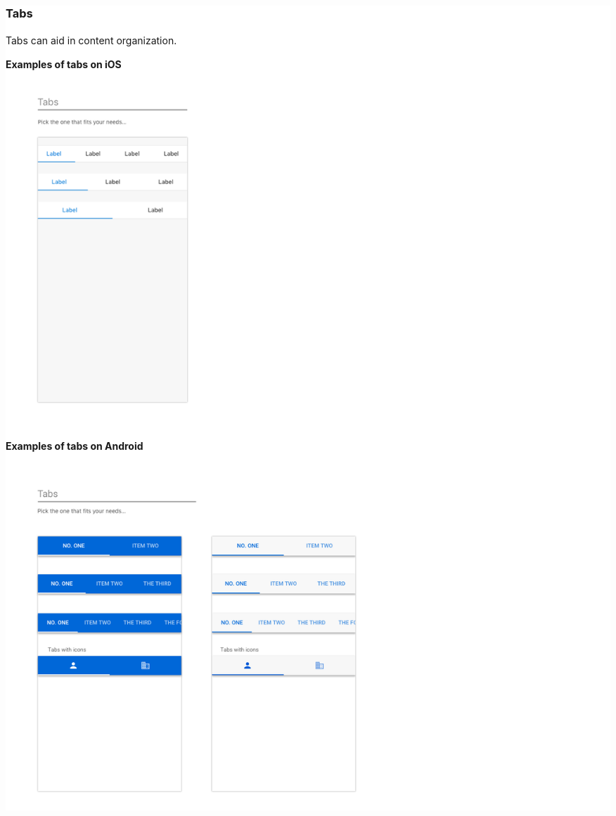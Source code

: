 ### Tabs

Tabs can aid in content organization.

**Examples of tabs on iOS**

![Examples of tabs for iOS.](../images/outlook-mobile-design-tabs.png)

**Examples of tabs on Android**

![Examples of tabs for Android.](../images/outlook-mobile-design-tabs-android.png)

